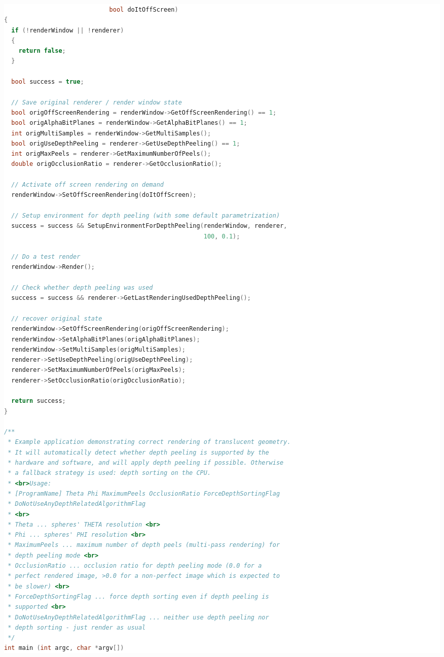 ```c++
                             bool doItOffScreen)
{
  if (!renderWindow || !renderer)
  {
    return false;
  }

  bool success = true;

  // Save original renderer / render window state
  bool origOffScreenRendering = renderWindow->GetOffScreenRendering() == 1;
  bool origAlphaBitPlanes = renderWindow->GetAlphaBitPlanes() == 1;
  int origMultiSamples = renderWindow->GetMultiSamples();
  bool origUseDepthPeeling = renderer->GetUseDepthPeeling() == 1;
  int origMaxPeels = renderer->GetMaximumNumberOfPeels();
  double origOcclusionRatio = renderer->GetOcclusionRatio();

  // Activate off screen rendering on demand
  renderWindow->SetOffScreenRendering(doItOffScreen);

  // Setup environment for depth peeling (with some default parametrization)
  success = success && SetupEnvironmentForDepthPeeling(renderWindow, renderer,
                                                       100, 0.1);

  // Do a test render
  renderWindow->Render();

  // Check whether depth peeling was used
  success = success && renderer->GetLastRenderingUsedDepthPeeling();

  // recover original state
  renderWindow->SetOffScreenRendering(origOffScreenRendering);
  renderWindow->SetAlphaBitPlanes(origAlphaBitPlanes);
  renderWindow->SetMultiSamples(origMultiSamples);
  renderer->SetUseDepthPeeling(origUseDepthPeeling);
  renderer->SetMaximumNumberOfPeels(origMaxPeels);
  renderer->SetOcclusionRatio(origOcclusionRatio);

  return success;
}

/**
 * Example application demonstrating correct rendering of translucent geometry.
 * It will automatically detect whether depth peeling is supported by the
 * hardware and software, and will apply depth peeling if possible. Otherwise
 * a fallback strategy is used: depth sorting on the CPU.
 * <br>Usage:
 * [ProgramName] Theta Phi MaximumPeels OcclusionRatio ForceDepthSortingFlag
 * DoNotUseAnyDepthRelatedAlgorithmFlag
 * <br>
 * Theta ... spheres' THETA resolution <br>
 * Phi ... spheres' PHI resolution <br>
 * MaximumPeels ... maximum number of depth peels (multi-pass rendering) for
 * depth peeling mode <br>
 * OcclusionRatio ... occlusion ratio for depth peeling mode (0.0 for a
 * perfect rendered image, >0.0 for a non-perfect image which is expected to
 * be slower) <br>
 * ForceDepthSortingFlag ... force depth sorting even if depth peeling is
 * supported <br>
 * DoNotUseAnyDepthRelatedAlgorithmFlag ... neither use depth peeling nor
 * depth sorting - just render as usual
 */
int main (int argc, char *argv[])
```